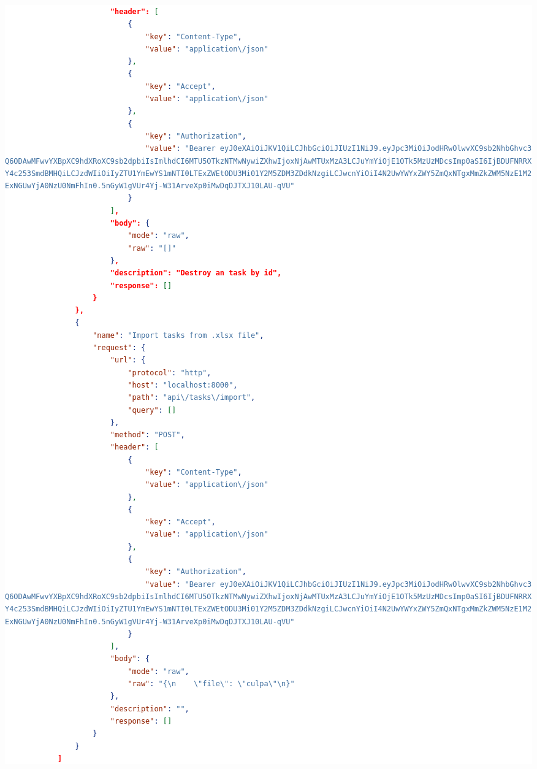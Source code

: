 ```json
                        "header": [
                            {
                                "key": "Content-Type",
                                "value": "application\/json"
                            },
                            {
                                "key": "Accept",
                                "value": "application\/json"
                            },
                            {
                                "key": "Authorization",
                                "value": "Bearer eyJ0eXAiOiJKV1QiLCJhbGciOiJIUzI1NiJ9.eyJpc3MiOiJodHRwOlwvXC9sb2NhbGhvc3Q6ODAwMFwvYXBpXC9hdXRoXC9sb2dpbiIsImlhdCI6MTU5OTkzNTMwNywiZXhwIjoxNjAwMTUxMzA3LCJuYmYiOjE1OTk5MzUzMDcsImp0aSI6IjBDUFNRRXY4c253SmdBMHQiLCJzdWIiOiIyZTU1YmEwYS1mNTI0LTExZWEtODU3Mi01Y2M5ZDM3ZDdkNzgiLCJwcnYiOiI4N2UwYWYxZWY5ZmQxNTgxMmZkZWM5NzE1M2ExNGUwYjA0NzU0NmFhIn0.5nGyW1gVUr4Yj-W31ArveXp0iMwDqDJTXJ10LAU-qVU"
                            }
                        ],
                        "body": {
                            "mode": "raw",
                            "raw": "[]"
                        },
                        "description": "Destroy an task by id",
                        "response": []
                    }
                },
                {
                    "name": "Import tasks from .xlsx file",
                    "request": {
                        "url": {
                            "protocol": "http",
                            "host": "localhost:8000",
                            "path": "api\/tasks\/import",
                            "query": []
                        },
                        "method": "POST",
                        "header": [
                            {
                                "key": "Content-Type",
                                "value": "application\/json"
                            },
                            {
                                "key": "Accept",
                                "value": "application\/json"
                            },
                            {
                                "key": "Authorization",
                                "value": "Bearer eyJ0eXAiOiJKV1QiLCJhbGciOiJIUzI1NiJ9.eyJpc3MiOiJodHRwOlwvXC9sb2NhbGhvc3Q6ODAwMFwvYXBpXC9hdXRoXC9sb2dpbiIsImlhdCI6MTU5OTkzNTMwNywiZXhwIjoxNjAwMTUxMzA3LCJuYmYiOjE1OTk5MzUzMDcsImp0aSI6IjBDUFNRRXY4c253SmdBMHQiLCJzdWIiOiIyZTU1YmEwYS1mNTI0LTExZWEtODU3Mi01Y2M5ZDM3ZDdkNzgiLCJwcnYiOiI4N2UwYWYxZWY5ZmQxNTgxMmZkZWM5NzE1M2ExNGUwYjA0NzU0NmFhIn0.5nGyW1gVUr4Yj-W31ArveXp0iMwDqDJTXJ10LAU-qVU"
                            }
                        ],
                        "body": {
                            "mode": "raw",
                            "raw": "{\n    \"file\": \"culpa\"\n}"
                        },
                        "description": "",
                        "response": []
                    }
                }
            ]
```